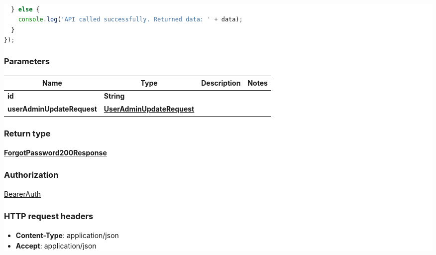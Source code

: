 ```javascript
  } else {
    console.log('API called successfully. Returned data: ' + data);
  }
});
```

### Parameters


Name | Type | Description  | Notes
------------- | ------------- | ------------- | -------------
 **id** | **String**|  | 
 **userAdminUpdateRequest** | [**UserAdminUpdateRequest**](UserAdminUpdateRequest.md)|  | 

### Return type

[**ForgotPassword200Response**](ForgotPassword200Response.md)

### Authorization

[BearerAuth](../README.md#BearerAuth)

### HTTP request headers

- **Content-Type**: application/json
- **Accept**: application/json

